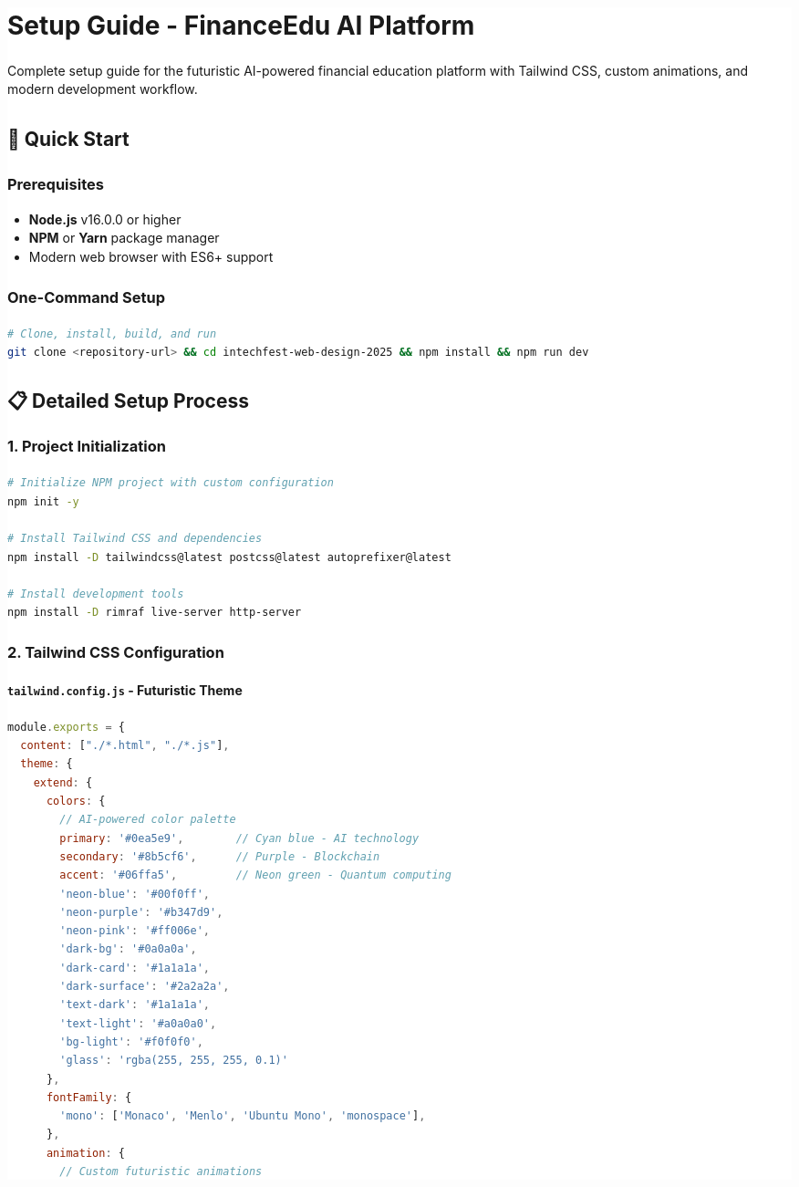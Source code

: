 # Setup Guide - FinanceEdu AI Platform

Complete setup guide for the futuristic AI-powered financial education platform with Tailwind CSS, custom animations, and modern development workflow.

## 🚀 Quick Start

### Prerequisites
- **Node.js** v16.0.0 or higher
- **NPM** or **Yarn** package manager
- Modern web browser with ES6+ support

### One-Command Setup
```bash
# Clone, install, build, and run
git clone <repository-url> && cd intechfest-web-design-2025 && npm install && npm run dev
```

## 📋 Detailed Setup Process

### 1. **Project Initialization**
```bash
# Initialize NPM project with custom configuration
npm init -y

# Install Tailwind CSS and dependencies
npm install -D tailwindcss@latest postcss@latest autoprefixer@latest

# Install development tools
npm install -D rimraf live-server http-server
```

### 2. **Tailwind CSS Configuration**

#### `tailwind.config.js` - Futuristic Theme
```javascript
module.exports = {
  content: ["./*.html", "./*.js"],
  theme: {
    extend: {
      colors: {
        // AI-powered color palette
        primary: '#0ea5e9',        // Cyan blue - AI technology
        secondary: '#8b5cf6',      // Purple - Blockchain
        accent: '#06ffa5',         // Neon green - Quantum computing
        'neon-blue': '#00f0ff',
        'neon-purple': '#b347d9',
        'neon-pink': '#ff006e',
        'dark-bg': '#0a0a0a',
        'dark-card': '#1a1a1a',
        'dark-surface': '#2a2a2a',
        'text-dark': '#1a1a1a',
        'text-light': '#a0a0a0',
        'bg-light': '#f0f0f0',
        'glass': 'rgba(255, 255, 255, 0.1)'
      },
      fontFamily: {
        'mono': ['Monaco', 'Menlo', 'Ubuntu Mono', 'monospace'],
      },
      animation: {
        // Custom futuristic animations
```